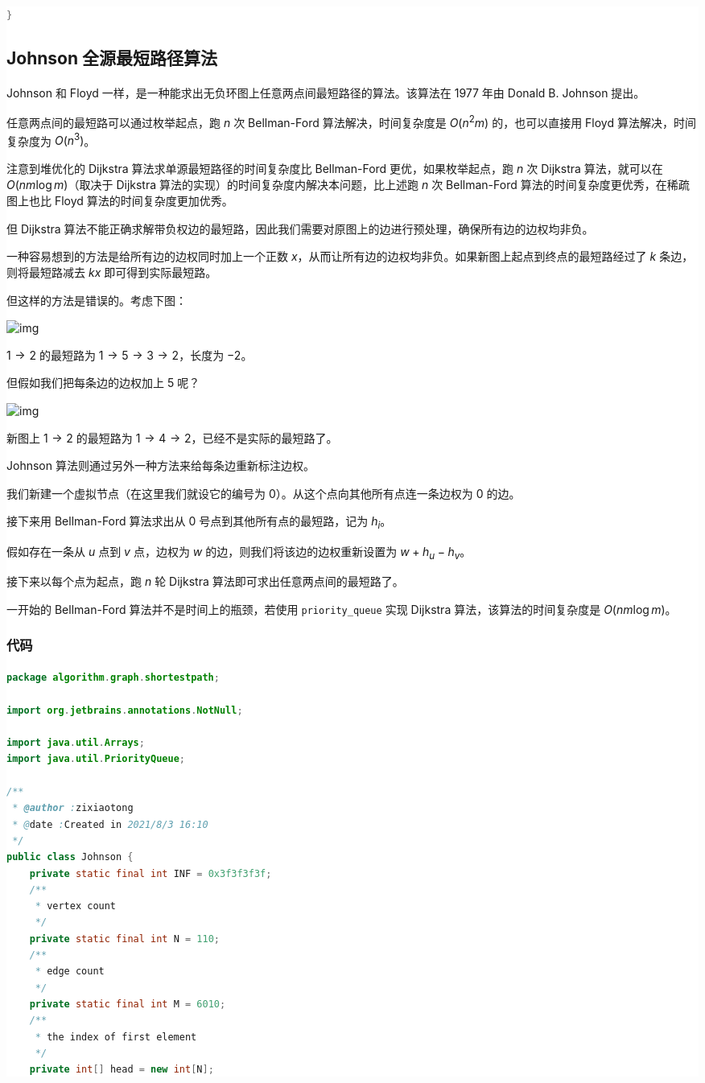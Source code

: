 ```java
}

```

## Johnson 全源最短路径算法

Johnson 和 Floyd 一样，是一种能求出无负环图上任意两点间最短路径的算法。该算法在 1977 年由 Donald B. Johnson 提出。

任意两点间的最短路可以通过枚举起点，跑 $n$ 次 Bellman-Ford 算法解决，时间复杂度是 $O(n^2m)$ 的，也可以直接用 Floyd 算法解决，时间复杂度为 $O(n^3)$。

注意到堆优化的 Dijkstra 算法求单源最短路径的时间复杂度比 Bellman-Ford 更优，如果枚举起点，跑 $n$ 次 Dijkstra 算法，就可以在 $O(nm\log m)$（取决于 Dijkstra 算法的实现）的时间复杂度内解决本问题，比上述跑 $n$ 次 Bellman-Ford 算法的时间复杂度更优秀，在稀疏图上也比 Floyd 算法的时间复杂度更加优秀。

但 Dijkstra 算法不能正确求解带负权边的最短路，因此我们需要对原图上的边进行预处理，确保所有边的边权均非负。

一种容易想到的方法是给所有边的边权同时加上一个正数 $x$，从而让所有边的边权均非负。如果新图上起点到终点的最短路经过了 $k$ 条边，则将最短路减去 $kx$ 即可得到实际最短路。

但这样的方法是错误的。考虑下图：

![img](https://raw.githubusercontent.com/SheldonZi/image-host/master/img/20210803162731.png)

$1 \to 2$ 的最短路为 $1 \to 5 \to 3 \to 2$，长度为 $−2$。

但假如我们把每条边的边权加上 $5$ 呢？

![img](https://raw.githubusercontent.com/SheldonZi/image-host/master/img/20210803162740.png)

新图上 $1 \to 2$ 的最短路为 $1 \to 4 \to 2$，已经不是实际的最短路了。

Johnson 算法则通过另外一种方法来给每条边重新标注边权。

我们新建一个虚拟节点（在这里我们就设它的编号为 $0$）。从这个点向其他所有点连一条边权为 $0$ 的边。

接下来用 Bellman-Ford 算法求出从 $0$ 号点到其他所有点的最短路，记为 $h_i$。

假如存在一条从 $u$ 点到 $v$ 点，边权为 $w$ 的边，则我们将该边的边权重新设置为 $w+h_u-h_v$。

接下来以每个点为起点，跑 $n$ 轮 Dijkstra 算法即可求出任意两点间的最短路了。

一开始的 Bellman-Ford 算法并不是时间上的瓶颈，若使用 `priority_queue` 实现 Dijkstra 算法，该算法的时间复杂度是 $O(nm\log m)$。

### 代码

```java
package algorithm.graph.shortestpath;

import org.jetbrains.annotations.NotNull;

import java.util.Arrays;
import java.util.PriorityQueue;

/**
 * @author :zixiaotong
 * @date :Created in 2021/8/3 16:10
 */
public class Johnson {
    private static final int INF = 0x3f3f3f3f;
    /**
     * vertex count
     */
    private static final int N = 110;
    /**
     * edge count
     */
    private static final int M = 6010;
    /**
     * the index of first element
     */
    private int[] head = new int[N];
```